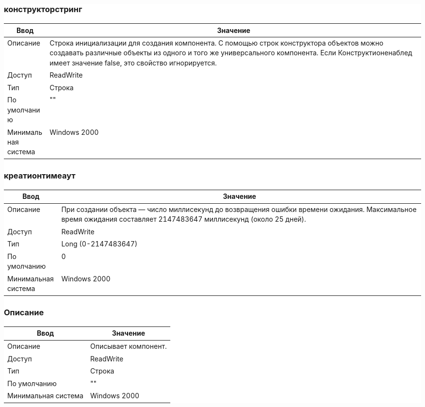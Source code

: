

 

### <a name="constructorstring"></a>конструкторстринг



| Ввод | Значение |
|----------------|--------------------------------------------------------------------------------------------------------------------------------------------------------------------------------------------------------------------|
| Описание    | Строка инициализации для создания компонента. С помощью строк конструктора объектов можно создавать различные объекты из одного и того же универсального компонента. Если Конструктионенаблед имеет значение false, это свойство игнорируется. |
| Доступ         | ReadWrite                                                                                                                                                                                                          |
| Тип           | Строка                                                                                                                                                                                                             |
| По умолчанию        | ""                                                                                                                                                                                                                 |
| Минимальная система | Windows 2000                                                                                                                                                                                                       |



 

### <a name="creationtimeout"></a>креатионтимеаут



| Ввод | Значение |
|----------------|--------------------------------------------------------------------------------------------------------------------------------------------------------|
| Описание    | При создании объекта — число миллисекунд до возвращения ошибки времени ожидания. Максимальное время ожидания составляет 2147483647 миллисекунд (около 25 дней). |
| Доступ         | ReadWrite                                                                                                                                              |
| Тип           | Long (0-2147483647)                                                                                                                                    |
| По умолчанию        | 0                                                                                                                                                      |
| Минимальная система | Windows 2000                                                                                                                                           |



 

### <a name="description"></a>Описание



| Ввод | Значение |
|----------------|--------------------------|
| Описание    | Описывает компонент. |
| Доступ         | ReadWrite                |
| Тип           | Строка                   |
| По умолчанию        | ""                       |
| Минимальная система | Windows 2000             |


